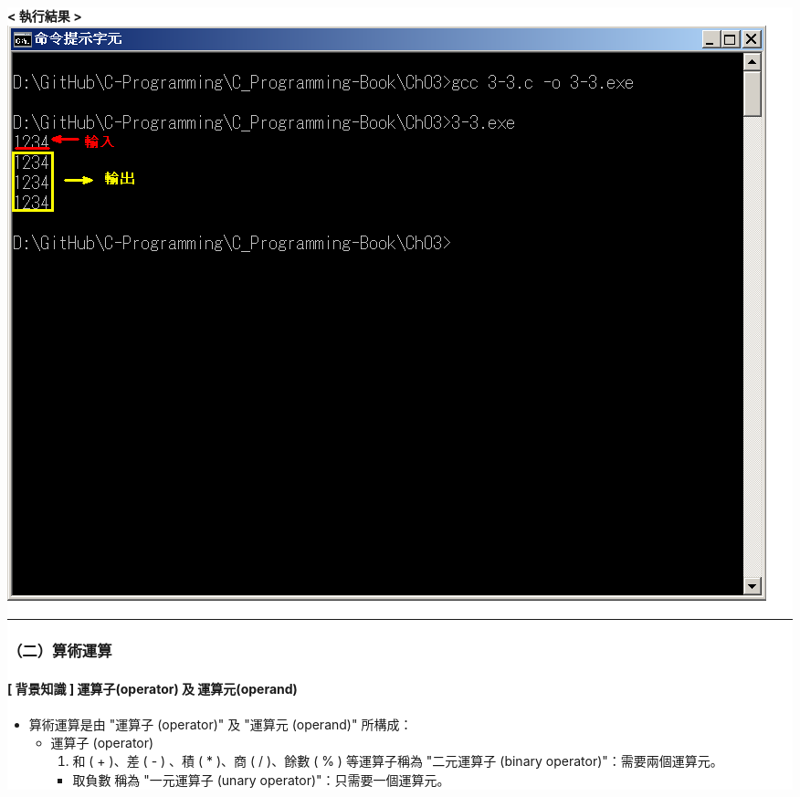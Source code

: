 ```c
```
**< 執行結果 >**
![](/assets/20160104/3-3.png)


---


### （二）算術運算

#### [ 背景知識 ] 運算子(operator) 及 運算元(operand)

* 算術運算是由 "運算子 (operator)" 及 "運算元 (operand)" 所構成：
  * 運算子 (operator)
    1. 和 ( + )、差 ( - ) 、積 ( * )、商 ( / )、餘數 ( % ) 等運算子稱為 "二元運算子 (binary operator)"：需要兩個運算元。
    * 取負數 稱為 "一元運算子 (unary operator)"：只需要一個運算元。
